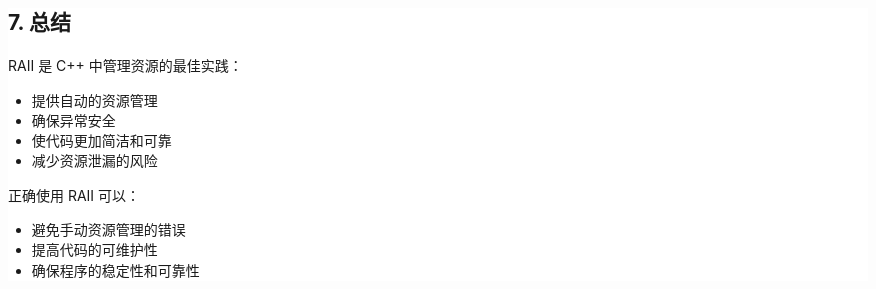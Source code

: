 ## 7. 总结

RAII 是 C++ 中管理资源的最佳实践：
- 提供自动的资源管理
- 确保异常安全
- 使代码更加简洁和可靠
- 减少资源泄漏的风险

正确使用 RAII 可以：
- 避免手动资源管理的错误
- 提高代码的可维护性
- 确保程序的稳定性和可靠性
